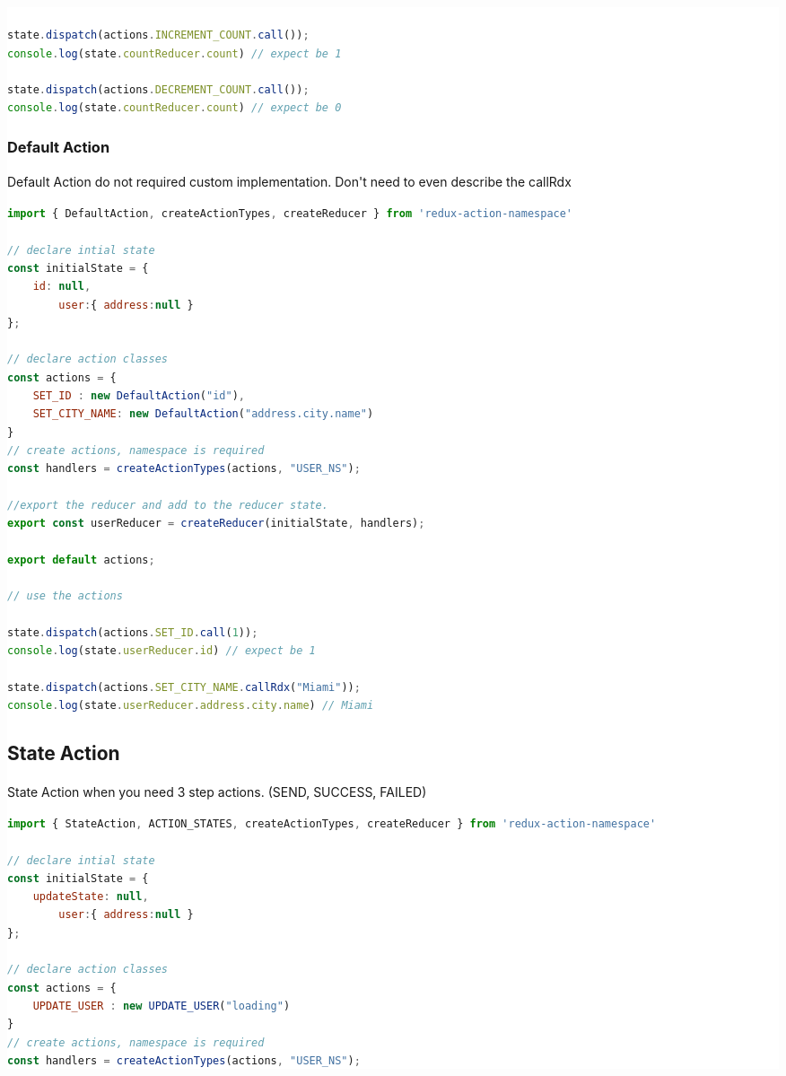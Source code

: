 ````javascript

state.dispatch(actions.INCREMENT_COUNT.call());
console.log(state.countReducer.count) // expect be 1

state.dispatch(actions.DECREMENT_COUNT.call());
console.log(state.countReducer.count) // expect be 0
````




### Default Action
Default Action do not required custom implementation. Don't need to even  describe the callRdx

````javascript
import { DefaultAction, createActionTypes, createReducer } from 'redux-action-namespace'

// declare intial state
const initialState = {
	id: null,  
        user:{ address:null }
};

// declare action classes
const actions = {
	SET_ID : new DefaultAction("id"),
	SET_CITY_NAME: new DefaultAction("address.city.name")
}
// create actions, namespace is required
const handlers = createActionTypes(actions, "USER_NS");

//export the reducer and add to the reducer state.
export const userReducer = createReducer(initialState, handlers);

export default actions;

// use the actions

state.dispatch(actions.SET_ID.call(1));
console.log(state.userReducer.id) // expect be 1

state.dispatch(actions.SET_CITY_NAME.callRdx("Miami"));
console.log(state.userReducer.address.city.name) // Miami
````


## State Action

State Action when you need 3 step actions. (SEND, SUCCESS, FAILED)

````javascript
import { StateAction, ACTION_STATES, createActionTypes, createReducer } from 'redux-action-namespace'

// declare intial state
const initialState = {
	updateState: null,  
        user:{ address:null }
};

// declare action classes
const actions = {
	UPDATE_USER : new UPDATE_USER("loading")
}
// create actions, namespace is required
const handlers = createActionTypes(actions, "USER_NS");
````